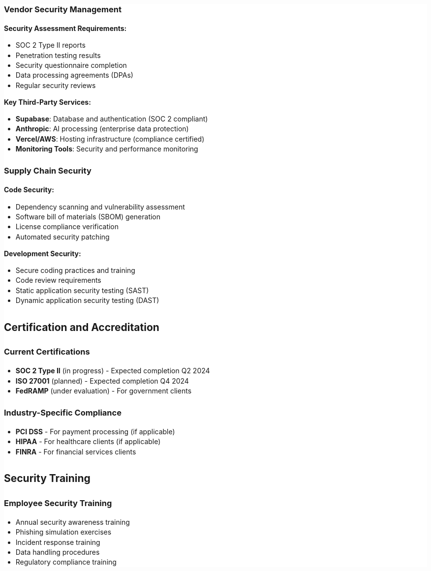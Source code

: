 ### Vendor Security Management

**Security Assessment Requirements:**
- SOC 2 Type II reports
- Penetration testing results
- Security questionnaire completion
- Data processing agreements (DPAs)
- Regular security reviews

**Key Third-Party Services:**
- **Supabase**: Database and authentication (SOC 2 compliant)
- **Anthropic**: AI processing (enterprise data protection)
- **Vercel/AWS**: Hosting infrastructure (compliance certified)
- **Monitoring Tools**: Security and performance monitoring

### Supply Chain Security

**Code Security:**
- Dependency scanning and vulnerability assessment
- Software bill of materials (SBOM) generation
- License compliance verification
- Automated security patching

**Development Security:**
- Secure coding practices and training
- Code review requirements
- Static application security testing (SAST)
- Dynamic application security testing (DAST)

## Certification and Accreditation

### Current Certifications
- **SOC 2 Type II** (in progress) - Expected completion Q2 2024
- **ISO 27001** (planned) - Expected completion Q4 2024
- **FedRAMP** (under evaluation) - For government clients

### Industry-Specific Compliance
- **PCI DSS** - For payment processing (if applicable)
- **HIPAA** - For healthcare clients (if applicable)
- **FINRA** - For financial services clients

## Security Training

### Employee Security Training
- Annual security awareness training
- Phishing simulation exercises
- Incident response training
- Data handling procedures
- Regulatory compliance training
